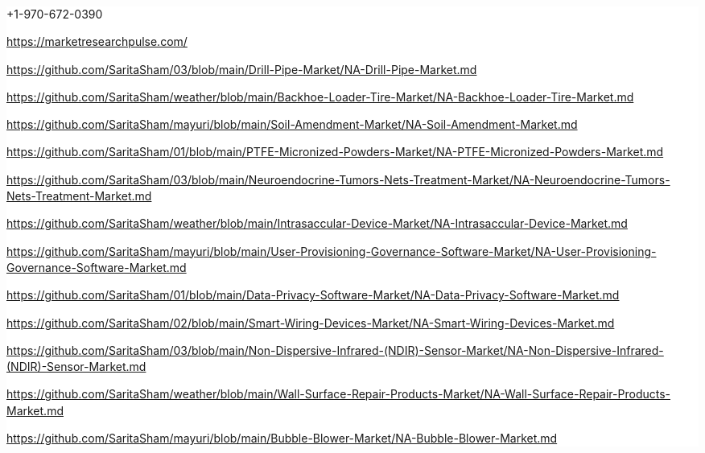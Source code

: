 +1-970-672-0390</p><p>https://marketresearchpulse.com/</p><p><a href="https://github.com/SaritaSham/03/blob/main/Drill-Pipe-Market/NA-Drill-Pipe-Market.md">https://github.com/SaritaSham/03/blob/main/Drill-Pipe-Market/NA-Drill-Pipe-Market.md</a></p><p><a href="https://github.com/SaritaSham/weather/blob/main/Backhoe-Loader-Tire-Market/NA-Backhoe-Loader-Tire-Market.md">https://github.com/SaritaSham/weather/blob/main/Backhoe-Loader-Tire-Market/NA-Backhoe-Loader-Tire-Market.md</a></p><p><a href="https://github.com/SaritaSham/mayuri/blob/main/Soil-Amendment-Market/NA-Soil-Amendment-Market.md">https://github.com/SaritaSham/mayuri/blob/main/Soil-Amendment-Market/NA-Soil-Amendment-Market.md</a></p><p><a href="https://github.com/SaritaSham/01/blob/main/PTFE-Micronized-Powders-Market/NA-PTFE-Micronized-Powders-Market.md">https://github.com/SaritaSham/01/blob/main/PTFE-Micronized-Powders-Market/NA-PTFE-Micronized-Powders-Market.md</a></p><p><a href="https://github.com/SaritaSham/03/blob/main/Neuroendocrine-Tumors-Nets-Treatment-Market/NA-Neuroendocrine-Tumors-Nets-Treatment-Market.md">https://github.com/SaritaSham/03/blob/main/Neuroendocrine-Tumors-Nets-Treatment-Market/NA-Neuroendocrine-Tumors-Nets-Treatment-Market.md</a></p><p><a href="https://github.com/SaritaSham/weather/blob/main/Intrasaccular-Device-Market/NA-Intrasaccular-Device-Market.md">https://github.com/SaritaSham/weather/blob/main/Intrasaccular-Device-Market/NA-Intrasaccular-Device-Market.md</a></p><p><a href="https://github.com/SaritaSham/mayuri/blob/main/User-Provisioning-Governance-Software-Market/NA-User-Provisioning-Governance-Software-Market.md">https://github.com/SaritaSham/mayuri/blob/main/User-Provisioning-Governance-Software-Market/NA-User-Provisioning-Governance-Software-Market.md</a></p><p><a href="https://github.com/SaritaSham/01/blob/main/Data-Privacy-Software-Market/NA-Data-Privacy-Software-Market.md">https://github.com/SaritaSham/01/blob/main/Data-Privacy-Software-Market/NA-Data-Privacy-Software-Market.md</a></p><p><a href="https://github.com/SaritaSham/02/blob/main/Smart-Wiring-Devices-Market/NA-Smart-Wiring-Devices-Market.md">https://github.com/SaritaSham/02/blob/main/Smart-Wiring-Devices-Market/NA-Smart-Wiring-Devices-Market.md</a></p><p><a href="https://github.com/SaritaSham/03/blob/main/Non-Dispersive-Infrared-(NDIR)-Sensor-Market/NA-Non-Dispersive-Infrared-(NDIR)-Sensor-Market.md">https://github.com/SaritaSham/03/blob/main/Non-Dispersive-Infrared-(NDIR)-Sensor-Market/NA-Non-Dispersive-Infrared-(NDIR)-Sensor-Market.md</a></p><p><a href="https://github.com/SaritaSham/weather/blob/main/Wall-Surface-Repair-Products-Market/NA-Wall-Surface-Repair-Products-Market.md">https://github.com/SaritaSham/weather/blob/main/Wall-Surface-Repair-Products-Market/NA-Wall-Surface-Repair-Products-Market.md</a></p><p><a href="https://github.com/SaritaSham/mayuri/blob/main/Bubble-Blower-Market/NA-Bubble-Blower-Market.md">https://github.com/SaritaSham/mayuri/blob/main/Bubble-Blower-Market/NA-Bubble-Blower-Market.md</a></p>
